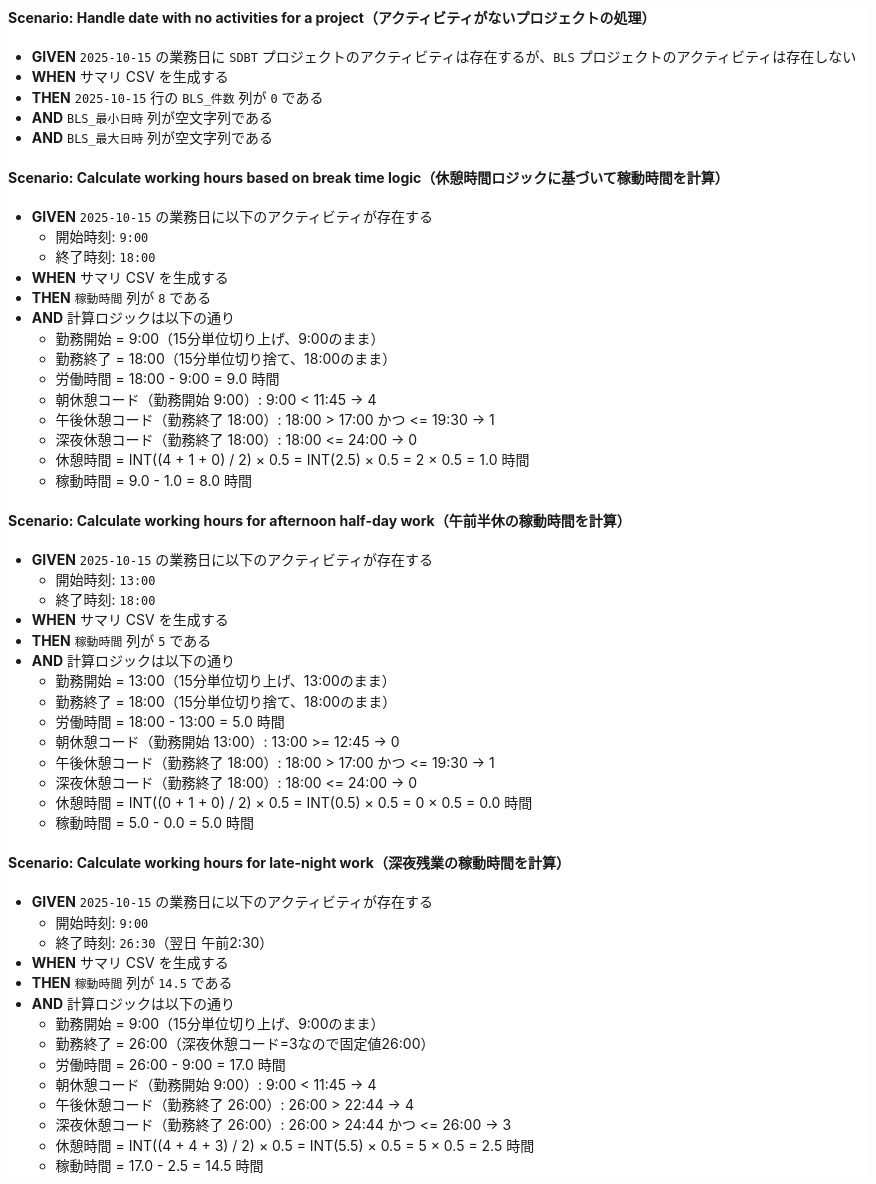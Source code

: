 #### Scenario: Handle date with no activities for a project（アクティビティがないプロジェクトの処理）

- **GIVEN** `2025-10-15` の業務日に `SDBT` プロジェクトのアクティビティは存在するが、`BLS` プロジェクトのアクティビティは存在しない
- **WHEN** サマリ CSV を生成する
- **THEN** `2025-10-15` 行の `BLS_件数` 列が `0` である
- **AND** `BLS_最小日時` 列が空文字列である
- **AND** `BLS_最大日時` 列が空文字列である

#### Scenario: Calculate working hours based on break time logic（休憩時間ロジックに基づいて稼動時間を計算）

- **GIVEN** `2025-10-15` の業務日に以下のアクティビティが存在する
  - 開始時刻: `9:00`
  - 終了時刻: `18:00`
- **WHEN** サマリ CSV を生成する
- **THEN** `稼動時間` 列が `8` である
- **AND** 計算ロジックは以下の通り
  - 勤務開始 = 9:00（15分単位切り上げ、9:00のまま）
  - 勤務終了 = 18:00（15分単位切り捨て、18:00のまま）
  - 労働時間 = 18:00 - 9:00 = 9.0 時間
  - 朝休憩コード（勤務開始 9:00）: 9:00 < 11:45 → 4
  - 午後休憩コード（勤務終了 18:00）: 18:00 > 17:00 かつ <= 19:30 → 1
  - 深夜休憩コード（勤務終了 18:00）: 18:00 <= 24:00 → 0
  - 休憩時間 = INT((4 + 1 + 0) / 2) × 0.5 = INT(2.5) × 0.5 = 2 × 0.5 = 1.0 時間
  - 稼動時間 = 9.0 - 1.0 = 8.0 時間

#### Scenario: Calculate working hours for afternoon half-day work（午前半休の稼動時間を計算）

- **GIVEN** `2025-10-15` の業務日に以下のアクティビティが存在する
  - 開始時刻: `13:00`
  - 終了時刻: `18:00`
- **WHEN** サマリ CSV を生成する
- **THEN** `稼動時間` 列が `5` である
- **AND** 計算ロジックは以下の通り
  - 勤務開始 = 13:00（15分単位切り上げ、13:00のまま）
  - 勤務終了 = 18:00（15分単位切り捨て、18:00のまま）
  - 労働時間 = 18:00 - 13:00 = 5.0 時間
  - 朝休憩コード（勤務開始 13:00）: 13:00 >= 12:45 → 0
  - 午後休憩コード（勤務終了 18:00）: 18:00 > 17:00 かつ <= 19:30 → 1
  - 深夜休憩コード（勤務終了 18:00）: 18:00 <= 24:00 → 0
  - 休憩時間 = INT((0 + 1 + 0) / 2) × 0.5 = INT(0.5) × 0.5 = 0 × 0.5 = 0.0 時間
  - 稼動時間 = 5.0 - 0.0 = 5.0 時間

#### Scenario: Calculate working hours for late-night work（深夜残業の稼動時間を計算）

- **GIVEN** `2025-10-15` の業務日に以下のアクティビティが存在する
  - 開始時刻: `9:00`
  - 終了時刻: `26:30`（翌日 午前2:30）
- **WHEN** サマリ CSV を生成する
- **THEN** `稼動時間` 列が `14.5` である
- **AND** 計算ロジックは以下の通り
  - 勤務開始 = 9:00（15分単位切り上げ、9:00のまま）
  - 勤務終了 = 26:00（深夜休憩コード=3なので固定値26:00）
  - 労働時間 = 26:00 - 9:00 = 17.0 時間
  - 朝休憩コード（勤務開始 9:00）: 9:00 < 11:45 → 4
  - 午後休憩コード（勤務終了 26:00）: 26:00 > 22:44 → 4
  - 深夜休憩コード（勤務終了 26:00）: 26:00 > 24:44 かつ <= 26:00 → 3
  - 休憩時間 = INT((4 + 4 + 3) / 2) × 0.5 = INT(5.5) × 0.5 = 5 × 0.5 = 2.5 時間
  - 稼動時間 = 17.0 - 2.5 = 14.5 時間
